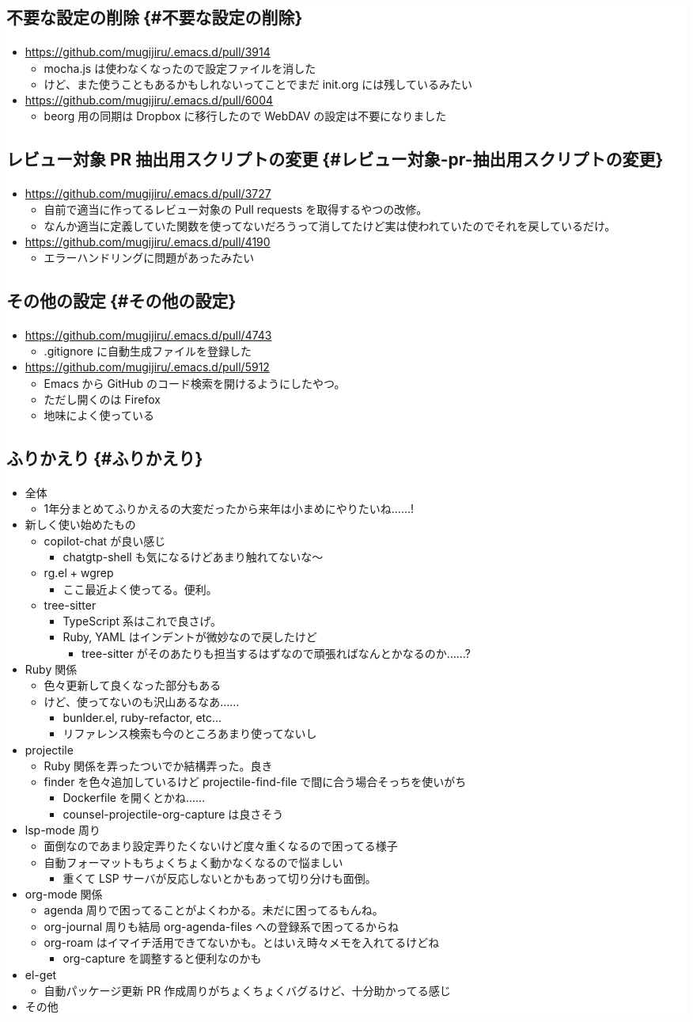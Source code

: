 
## 不要な設定の削除 {#不要な設定の削除}

-   <https://github.com/mugijiru/.emacs.d/pull/3914>
    -   mocha.js は使わなくなったので設定ファイルを消した
    -   けど、また使うこともあるかもしれないってことでまだ init.org には残しているみたい
-   <https://github.com/mugijiru/.emacs.d/pull/6004>
    -   beorg 用の同期は Dropbox に移行したので WebDAV の設定は不要になりました


## レビュー対象 PR 抽出用スクリプトの変更 {#レビュー対象-pr-抽出用スクリプトの変更}

-   <https://github.com/mugijiru/.emacs.d/pull/3727>
    -   自前で適当に作ってるレビュー対象の Pull requests を取得するやつの改修。
    -   なんか適当に定義していた関数を使ってないだろうって消してたけど実は使われていたのでそれを戻しているだけ。
-   <https://github.com/mugijiru/.emacs.d/pull/4190>
    -   エラーハンドリングに問題があったみたい


## その他の設定 {#その他の設定}

-   <https://github.com/mugijiru/.emacs.d/pull/4743>
    -   .gitignore に自動生成ファイルを登録した
-   <https://github.com/mugijiru/.emacs.d/pull/5912>
    -   Emacs から GitHub のコード検索を開けるようにしたやつ。
    -   ただし開くのは Firefox
    -   地味によく使っている


## ふりかえり {#ふりかえり}

-   全体
    -   1年分まとめてふりかえるの大変だったから来年は小まめにやりたいね……!
-   新しく使い始めたもの
    -   copilot-chat が良い感じ
        -   chatgtp-shell も気になるけどあまり触れてないな〜
    -   rg.el + wgrep
        -   ここ最近よく使ってる。便利。
    -   tree-sitter
        -   TypeScript 系はこれで良さげ。
        -   Ruby, YAML はインデントが微妙なので戻したけど
            -   tree-sitter がそのあたりも担当するはずなので頑張ればなんとかなるのか……?
-   Ruby 関係
    -   色々更新して良くなった部分もある
    -   けど、使ってないのも沢山あるなあ……
        -   bunlder.el, ruby-refactor, etc...
        -   リファレンス検索も今のところあまり使ってないし
-   projectile
    -   Ruby 関係を弄ったついでか結構弄った。良き
    -   finder を色々追加しているけど projectile-find-file で間に合う場合そっちを使いがち
        -   Dockerfile を開くとかね……
        -   counsel-projectile-org-capture は良さそう
-   lsp-mode 周り
    -   面倒なのであまり設定弄りたくないけど度々重くなるので困ってる様子
    -   自動フォーマットもちょくちょく動かなくなるので悩ましい
        -   重くて LSP サーバが反応しないとかもあって切り分けも面倒。
-   org-mode 関係
    -   agenda 周りで困ってることがよくわかる。未だに困ってるもんね。
    -   org-journal 周りも結局 org-agenda-files への登録系で困ってるからね
    -   org-roam はイマイチ活用できてないかも。とはいえ時々メモを入れてるけどね
        -   org-capture を調整すると便利なのかも
-   el-get
    -   自動パッケージ更新 PR 作成周りがちょくちょくバグるけど、十分助かってる感じ
-   その他